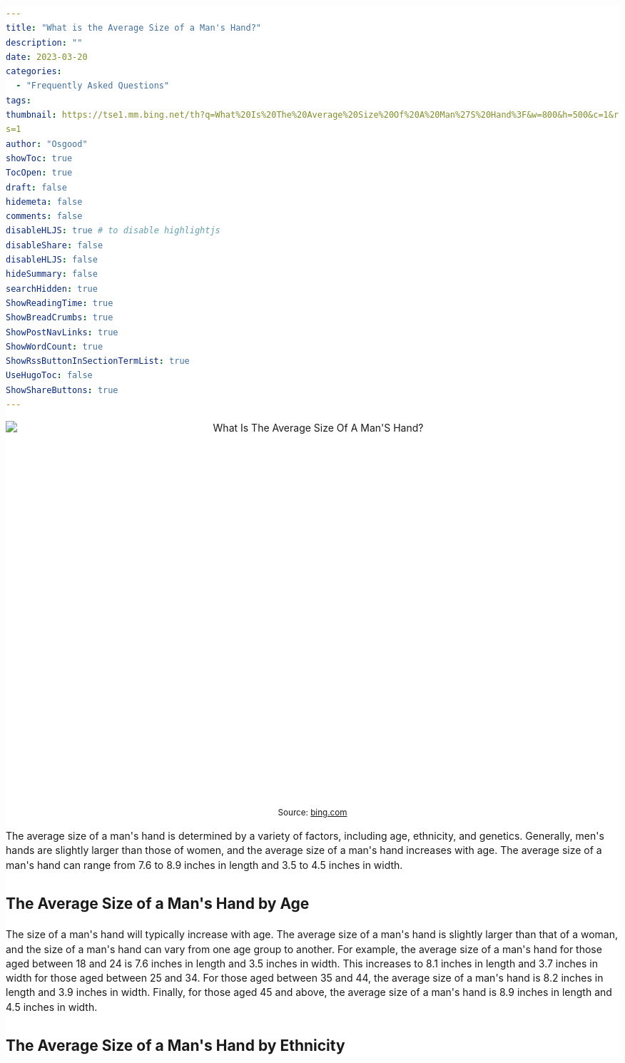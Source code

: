```yaml
---
title: "What is the Average Size of a Man's Hand?"
description: ""
date: 2023-03-20
categories:
  - "Frequently Asked Questions" 
tags: 
thumbnail: https://tse1.mm.bing.net/th?q=What%20Is%20The%20Average%20Size%20Of%20A%20Man%27S%20Hand%3F&w=800&h=500&c=1&rs=1
author: "Osgood"
showToc: true
TocOpen: true
draft: false
hidemeta: false
comments: false
disableHLJS: true # to disable highlightjs
disableShare: false
disableHLJS: false
hideSummary: false
searchHidden: true
ShowReadingTime: true
ShowBreadCrumbs: true
ShowPostNavLinks: true
ShowWordCount: true
ShowRssButtonInSectionTermList: true
UseHugoToc: false
ShowShareButtons: true
---
```


<center>
	<img src="https://tse1.mm.bing.net/th?q=What%20Is%20The%20Average%20Size%20Of%20A%20Man%27S%20Hand%3F&w=800&h=500&c=1&rs=1" alt="What Is The Average Size Of A Man'S Hand?" width="800" height="500" style="display: block; width: 100%; height: auto">
	<small>Source: <a href="https://www.bing.com" rel="nofollow">bing.com</a></small>
</center>

<p>The average size of a man's hand is determined by a variety of factors, including age, ethnicity, and genetics. Generally, men's hands are slightly larger than those of women, and the average size of a man's hand increases with age. The average size of a man's hand can range from 7.6 to 8.9 inches in length and 3.5 to 4.5 inches in width. </p>

<h2>The Average Size of a Man's Hand by Age</h2>

<p>The size of a man's hand will typically increase with age. The average size of a man's hand is slightly larger than that of a woman, and the size of a man's hand can vary from one age group to another. For example, the average size of a man's hand for those aged between 18 and 24 is 7.6 inches in length and 3.5 inches in width. This increases to 8.1 inches in length and 3.7 inches in width for those aged between 25 and 34. For those aged between 35 and 44, the average size of a man's hand is 8.2 inches in length and 3.9 inches in width. Finally, for those aged 45 and above, the average size of a man's hand is 8.9 inches in length and 4.5 inches in width.</p>

<h2>The Average Size of a Man's Hand by Ethnicity</h2>
